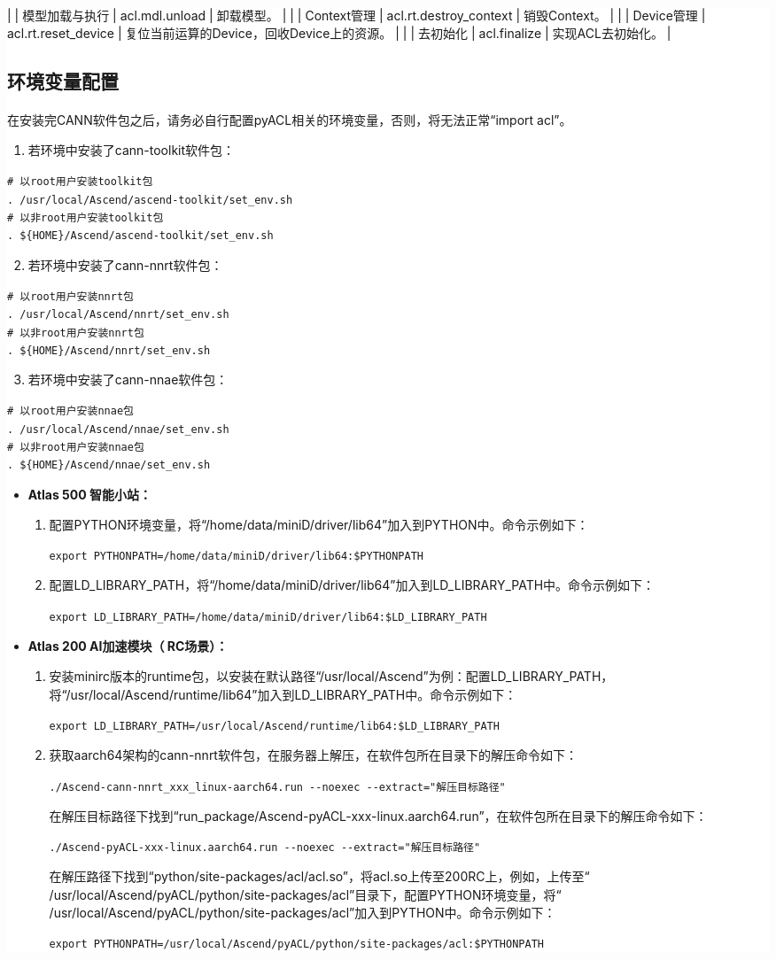 |                    | 模型加载与执行       | acl.mdl.unload                   | 卸载模型。                              |
|                    | Context管理         | acl.rt.destroy_context           | 销毁Context。                           |
|                    | Device管理          | acl.rt.reset_device              | 复位当前运算的Device，回收Device上的资源。 |
|                    | 去初始化            | acl.finalize                     | 实现ACL去初始化。                        |

## <span id = "env">环境变量配置 </span>

在安装完CANN软件包之后，请务必自行配置pyACL相关的环境变量，否则，将无法正常“import acl”。

1. 若环境中安装了cann-toolkit软件包：
```
# 以root用户安装toolkit包
. /usr/local/Ascend/ascend-toolkit/set_env.sh
# 以非root用户安装toolkit包
. ${HOME}/Ascend/ascend-toolkit/set_env.sh
```
2. 若环境中安装了cann-nnrt软件包：
```
# 以root用户安装nnrt包
. /usr/local/Ascend/nnrt/set_env.sh
# 以非root用户安装nnrt包
. ${HOME}/Ascend/nnrt/set_env.sh
```
3. 若环境中安装了cann-nnae软件包：
```
# 以root用户安装nnae包
. /usr/local/Ascend/nnae/set_env.sh
# 以非root用户安装nnae包
. ${HOME}/Ascend/nnae/set_env.sh
```

-   **Atlas 500 智能小站：**
    1.  配置PYTHON环境变量，将“/home/data/miniD/driver/lib64”加入到PYTHON中。命令示例如下：
        ```
        export PYTHONPATH=/home/data/miniD/driver/lib64:$PYTHONPATH
        ```

    2. 配置LD\_LIBRARY\_PATH，将“/home/data/miniD/driver/lib64”加入到LD_LIBRARY_PATH中。命令示例如下：
        ```
        export LD_LIBRARY_PATH=/home/data/miniD/driver/lib64:$LD_LIBRARY_PATH
        ```

-   **Atlas 200 AI加速模块（ RC场景）：**
    1.  安装minirc版本的runtime包，以安装在默认路径“/usr/local/Ascend”为例：配置LD\_LIBRARY\_PATH，将“/usr/local/Ascend/runtime/lib64”加入到LD\_LIBRARY\_PATH中。命令示例如下：
        ```
        export LD_LIBRARY_PATH=/usr/local/Ascend/runtime/lib64:$LD_LIBRARY_PATH
        ```

    2.  获取aarch64架构的cann-nnrt软件包，在服务器上解压，在软件包所在目录下的解压命令如下：
        ```
        ./Ascend-cann-nnrt_xxx_linux-aarch64.run --noexec --extract="解压目标路径"
        ```
        在解压目标路径下找到“run_package/Ascend-pyACL-xxx-linux.aarch64.run”，在软件包所在目录下的解压命令如下：
        ```
        ./Ascend-pyACL-xxx-linux.aarch64.run --noexec --extract="解压目标路径"
        ```
        在解压路径下找到“python/site-packages/acl/acl.so”，将acl.so上传至200RC上，例如，上传至“ /usr/local/Ascend/pyACL/python/site-packages/acl”目录下，配置PYTHON环境变量，将“ /usr/local/Ascend/pyACL/python/site-packages/acl”加入到PYTHON中。命令示例如下：
        ```
        export PYTHONPATH=/usr/local/Ascend/pyACL/python/site-packages/acl:$PYTHONPATH
        ```
